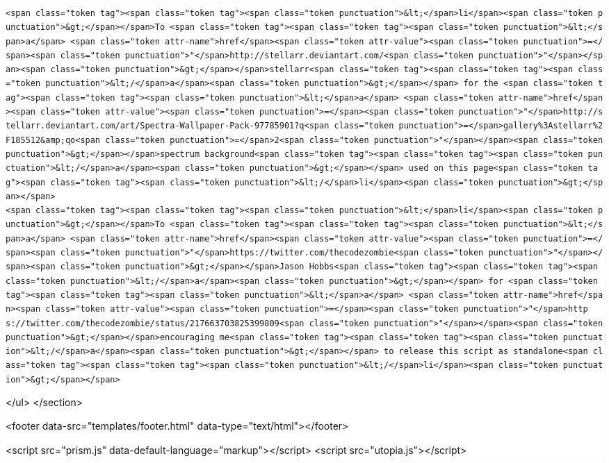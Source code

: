     <span class="token tag"><span class="token tag"><span class="token punctuation">&lt;</span>li</span><span class="token punctuation">&gt;</span></span>To <span class="token tag"><span class="token tag"><span class="token punctuation">&lt;</span>a</span> <span class="token attr-name">href</span><span class="token attr-value"><span class="token punctuation">=</span><span class="token punctuation">"</span>http://stellarr.deviantart.com/<span class="token punctuation">"</span></span><span class="token punctuation">&gt;</span></span>stellarr<span class="token tag"><span class="token tag"><span class="token punctuation">&lt;/</span>a</span><span class="token punctuation">&gt;</span></span> for the <span class="token tag"><span class="token tag"><span class="token punctuation">&lt;</span>a</span> <span class="token attr-name">href</span><span class="token attr-value"><span class="token punctuation">=</span><span class="token punctuation">"</span>http://stellarr.deviantart.com/art/Spectra-Wallpaper-Pack-97785901?q<span class="token punctuation">=</span>gallery%3Astellarr%2F185512&amp;qo<span class="token punctuation">=</span>2<span class="token punctuation">"</span></span><span class="token punctuation">&gt;</span></span>spectrum background<span class="token tag"><span class="token tag"><span class="token punctuation">&lt;/</span>a</span><span class="token punctuation">&gt;</span></span> used on this page<span class="token tag"><span class="token tag"><span class="token punctuation">&lt;/</span>li</span><span class="token punctuation">&gt;</span></span>
    <span class="token tag"><span class="token tag"><span class="token punctuation">&lt;</span>li</span><span class="token punctuation">&gt;</span></span>To <span class="token tag"><span class="token tag"><span class="token punctuation">&lt;</span>a</span> <span class="token attr-name">href</span><span class="token attr-value"><span class="token punctuation">=</span><span class="token punctuation">"</span>https://twitter.com/thecodezombie<span class="token punctuation">"</span></span><span class="token punctuation">&gt;</span></span>Jason Hobbs<span class="token tag"><span class="token tag"><span class="token punctuation">&lt;/</span>a</span><span class="token punctuation">&gt;</span></span> for <span class="token tag"><span class="token tag"><span class="token punctuation">&lt;</span>a</span> <span class="token attr-name">href</span><span class="token attr-value"><span class="token punctuation">=</span><span class="token punctuation">"</span>https://twitter.com/thecodezombie/status/217663703825399809<span class="token punctuation">"</span></span><span class="token punctuation">&gt;</span></span>encouraging me<span class="token tag"><span class="token tag"><span class="token punctuation">&lt;/</span>a</span><span class="token punctuation">&gt;</span></span> to release this script as standalone<span class="token tag"><span class="token tag"><span class="token punctuation">&lt;/</span>li</span><span class="token punctuation">&gt;</span></span>
  <span class="token tag"><span class="token tag"><span class="token punctuation">&lt;/</span>ul</span><span class="token punctuation">&gt;</span></span>
<span class="token tag"><span class="token tag"><span class="token punctuation">&lt;/</span>section</span><span class="token punctuation">&gt;</span></span>

<span class="token tag"><span class="token tag"><span class="token punctuation">&lt;</span>footer</span> <span class="token attr-name">data-src</span><span class="token attr-value"><span class="token punctuation">=</span><span class="token punctuation">"</span>templates/footer.html<span class="token punctuation">"</span></span> <span class="token attr-name">data-type</span><span class="token attr-value"><span class="token punctuation">=</span><span class="token punctuation">"</span>text/html<span class="token punctuation">"</span></span><span class="token punctuation">&gt;</span></span><span class="token tag"><span class="token tag"><span class="token punctuation">&lt;/</span>footer</span><span class="token punctuation">&gt;</span></span>

<span class="token script"><span class="token tag"><span class="token tag"><span class="token punctuation">&lt;</span>script</span> <span class="token attr-name">src</span><span class="token attr-value"><span class="token punctuation">=</span><span class="token punctuation">"</span>prism.js<span class="token punctuation">"</span></span> <span class="token attr-name">data-default-language</span><span class="token attr-value"><span class="token punctuation">=</span><span class="token punctuation">"</span>markup<span class="token punctuation">"</span></span><span class="token punctuation">&gt;</span></span><span class="token tag"><span class="token tag"><span class="token punctuation">&lt;/</span>script</span><span class="token punctuation">&gt;</span></span></span>
<span class="token script"><span class="token tag"><span class="token tag"><span class="token punctuation">&lt;</span>script</span> <span class="token attr-name">src</span><span class="token attr-value"><span class="token punctuation">=</span><span class="token punctuation">"</span>utopia.js<span class="token punctuation">"</span></span><span class="token punctuation">&gt;</span></span><span class="token tag"><span class="token tag"><span class="token punctuation">&lt;/</span>script</span><span class="token punctuation">&gt;</span></span></span>